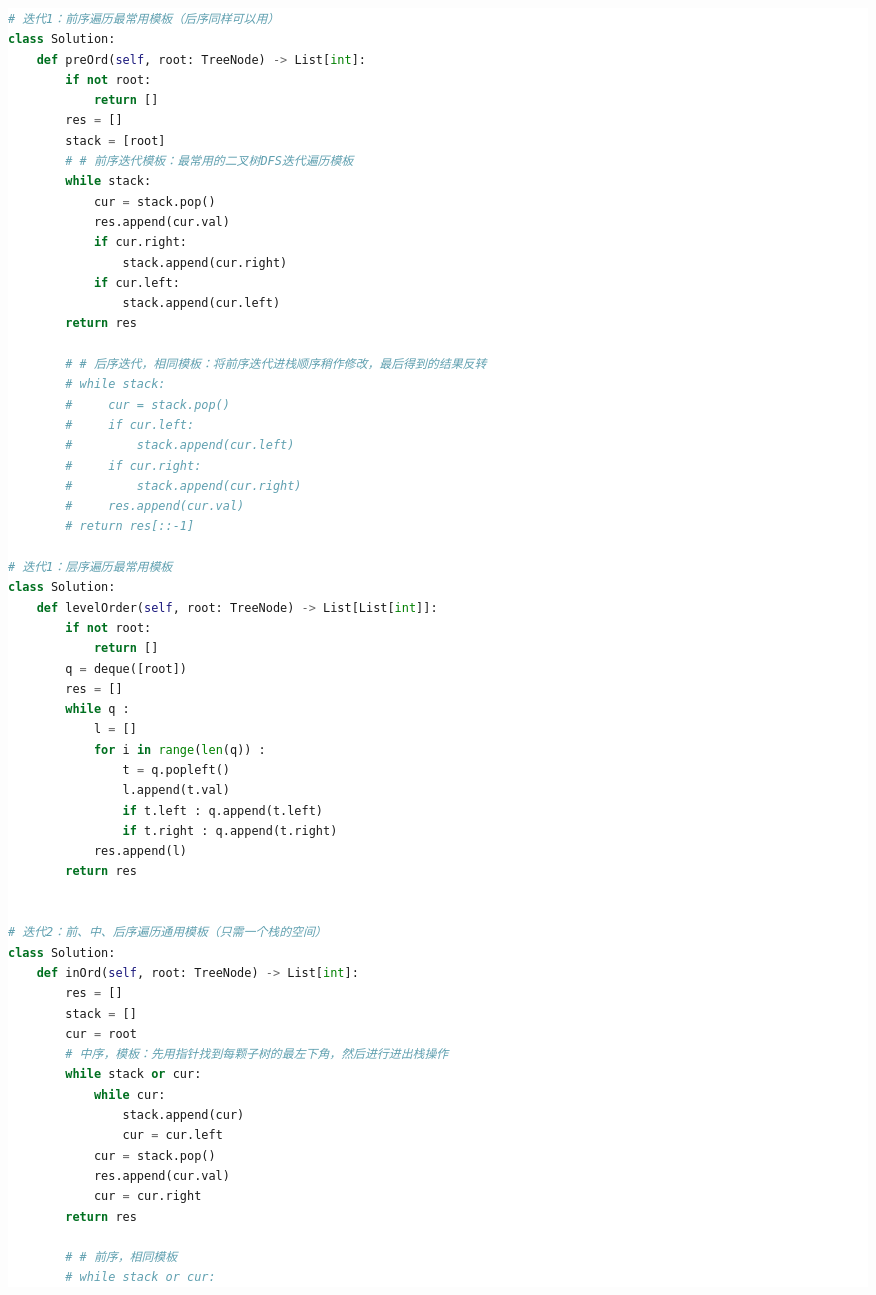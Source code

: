 ```python
# 迭代1：前序遍历最常用模板（后序同样可以用）
class Solution:
    def preOrd(self, root: TreeNode) -> List[int]:
        if not root:
            return []        
        res = []
        stack = [root]
        # # 前序迭代模板：最常用的二叉树DFS迭代遍历模板
        while stack:
            cur = stack.pop()
            res.append(cur.val)
            if cur.right:
                stack.append(cur.right)
            if cur.left:
                stack.append(cur.left)
        return res
        
        # # 后序迭代，相同模板：将前序迭代进栈顺序稍作修改，最后得到的结果反转
        # while stack:
        #     cur = stack.pop()
        #     if cur.left:
        #         stack.append(cur.left)
        #     if cur.right:
        #         stack.append(cur.right)
        #     res.append(cur.val)
        # return res[::-1]

# 迭代1：层序遍历最常用模板
class Solution:
    def levelOrder(self, root: TreeNode) -> List[List[int]]:
        if not root:
            return []
        q = deque([root])
        res = []
        while q :
            l = []
            for i in range(len(q)) :
                t = q.popleft()
                l.append(t.val)
                if t.left : q.append(t.left)
                if t.right : q.append(t.right)
            res.append(l)
        return res

        
# 迭代2：前、中、后序遍历通用模板（只需一个栈的空间）
class Solution:
    def inOrd(self, root: TreeNode) -> List[int]: 
        res = []
        stack = []
        cur = root
        # 中序，模板：先用指针找到每颗子树的最左下角，然后进行进出栈操作
        while stack or cur:
            while cur:
                stack.append(cur)
                cur = cur.left
            cur = stack.pop()
            res.append(cur.val)
            cur = cur.right
        return res
        
        # # 前序，相同模板
        # while stack or cur:
```
